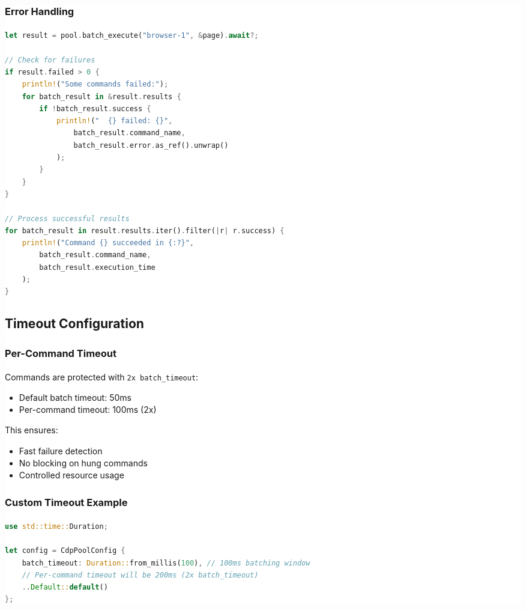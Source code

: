 ### Error Handling

```rust
let result = pool.batch_execute("browser-1", &page).await?;

// Check for failures
if result.failed > 0 {
    println!("Some commands failed:");
    for batch_result in &result.results {
        if !batch_result.success {
            println!("  {} failed: {}",
                batch_result.command_name,
                batch_result.error.as_ref().unwrap()
            );
        }
    }
}

// Process successful results
for batch_result in result.results.iter().filter(|r| r.success) {
    println!("Command {} succeeded in {:?}",
        batch_result.command_name,
        batch_result.execution_time
    );
}
```

## Timeout Configuration

### Per-Command Timeout

Commands are protected with `2x batch_timeout`:
- Default batch timeout: 50ms
- Per-command timeout: 100ms (2x)

This ensures:
- Fast failure detection
- No blocking on hung commands
- Controlled resource usage

### Custom Timeout Example

```rust
use std::time::Duration;

let config = CdpPoolConfig {
    batch_timeout: Duration::from_millis(100), // 100ms batching window
    // Per-command timeout will be 200ms (2x batch_timeout)
    ..Default::default()
};
```
